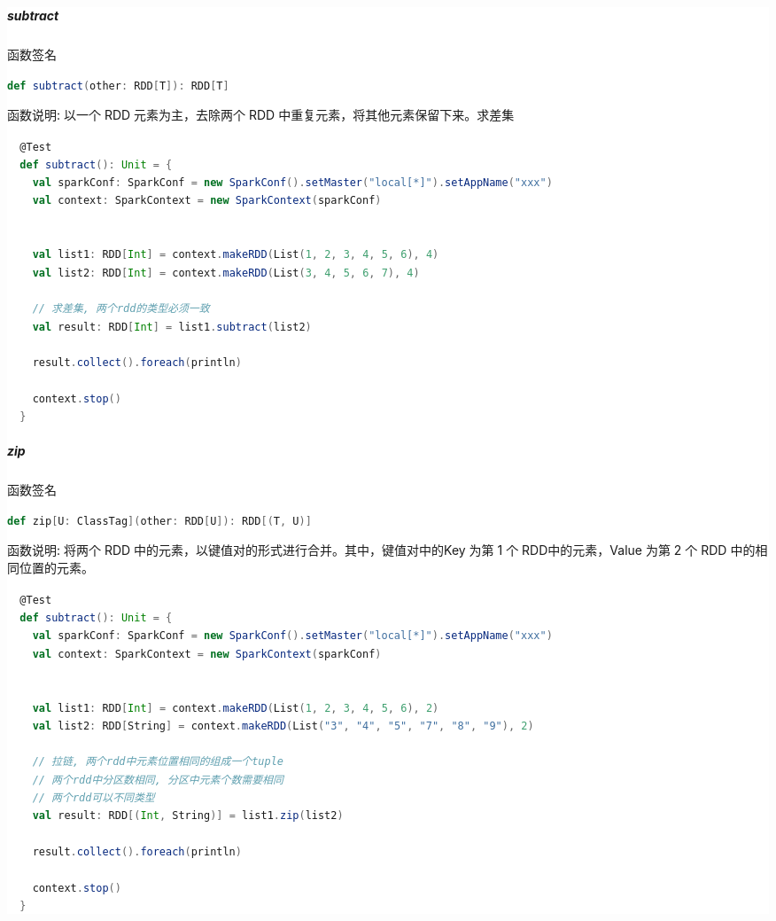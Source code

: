 ##### subtract

函数签名

~~~scala
def subtract(other: RDD[T]): RDD[T]
~~~

函数说明:  以一个 RDD 元素为主，去除两个 RDD 中重复元素，将其他元素保留下来。求差集

~~~scala
  @Test
  def subtract(): Unit = {
    val sparkConf: SparkConf = new SparkConf().setMaster("local[*]").setAppName("xxx")
    val context: SparkContext = new SparkContext(sparkConf)


    val list1: RDD[Int] = context.makeRDD(List(1, 2, 3, 4, 5, 6), 4)
    val list2: RDD[Int] = context.makeRDD(List(3, 4, 5, 6, 7), 4)

    // 求差集, 两个rdd的类型必须一致
    val result: RDD[Int] = list1.subtract(list2)

    result.collect().foreach(println)

    context.stop()
  }
~~~

##### zip

函数签名

~~~scala
def zip[U: ClassTag](other: RDD[U]): RDD[(T, U)]
~~~

函数说明: 将两个 RDD 中的元素，以键值对的形式进行合并。其中，键值对中的Key 为第 1 个 RDD中的元素，Value 为第 2 个 RDD 中的相同位置的元素。

~~~scala
  @Test
  def subtract(): Unit = {
    val sparkConf: SparkConf = new SparkConf().setMaster("local[*]").setAppName("xxx")
    val context: SparkContext = new SparkContext(sparkConf)


    val list1: RDD[Int] = context.makeRDD(List(1, 2, 3, 4, 5, 6), 2)
    val list2: RDD[String] = context.makeRDD(List("3", "4", "5", "7", "8", "9"), 2)

    // 拉链, 两个rdd中元素位置相同的组成一个tuple
    // 两个rdd中分区数相同, 分区中元素个数需要相同
    // 两个rdd可以不同类型
    val result: RDD[(Int, String)] = list1.zip(list2)

    result.collect().foreach(println)

    context.stop()
  }
~~~
